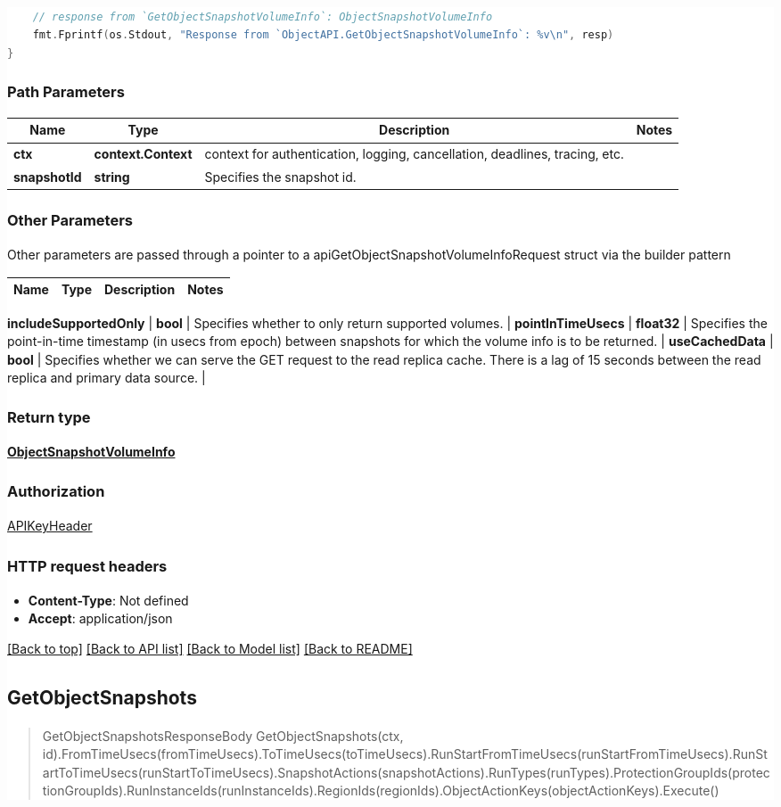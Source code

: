 ```go
	// response from `GetObjectSnapshotVolumeInfo`: ObjectSnapshotVolumeInfo
	fmt.Fprintf(os.Stdout, "Response from `ObjectAPI.GetObjectSnapshotVolumeInfo`: %v\n", resp)
}
```

### Path Parameters


Name | Type | Description  | Notes
------------- | ------------- | ------------- | -------------
**ctx** | **context.Context** | context for authentication, logging, cancellation, deadlines, tracing, etc.
**snapshotId** | **string** | Specifies the snapshot id. | 

### Other Parameters

Other parameters are passed through a pointer to a apiGetObjectSnapshotVolumeInfoRequest struct via the builder pattern


Name | Type | Description  | Notes
------------- | ------------- | ------------- | -------------

 **includeSupportedOnly** | **bool** | Specifies whether to only return supported volumes. | 
 **pointInTimeUsecs** | **float32** | Specifies the point-in-time timestamp (in usecs from epoch) between snapshots for which the volume info is to be returned. | 
 **useCachedData** | **bool** | Specifies whether we can serve the GET request to the read replica cache. There is a lag of 15 seconds between the read replica and primary data source. | 

### Return type

[**ObjectSnapshotVolumeInfo**](ObjectSnapshotVolumeInfo.md)

### Authorization

[APIKeyHeader](../README.md#APIKeyHeader)

### HTTP request headers

- **Content-Type**: Not defined
- **Accept**: application/json

[[Back to top]](#) [[Back to API list]](../README.md#documentation-for-api-endpoints)
[[Back to Model list]](../README.md#documentation-for-models)
[[Back to README]](../README.md)


## GetObjectSnapshots

> GetObjectSnapshotsResponseBody GetObjectSnapshots(ctx, id).FromTimeUsecs(fromTimeUsecs).ToTimeUsecs(toTimeUsecs).RunStartFromTimeUsecs(runStartFromTimeUsecs).RunStartToTimeUsecs(runStartToTimeUsecs).SnapshotActions(snapshotActions).RunTypes(runTypes).ProtectionGroupIds(protectionGroupIds).RunInstanceIds(runInstanceIds).RegionIds(regionIds).ObjectActionKeys(objectActionKeys).Execute()
